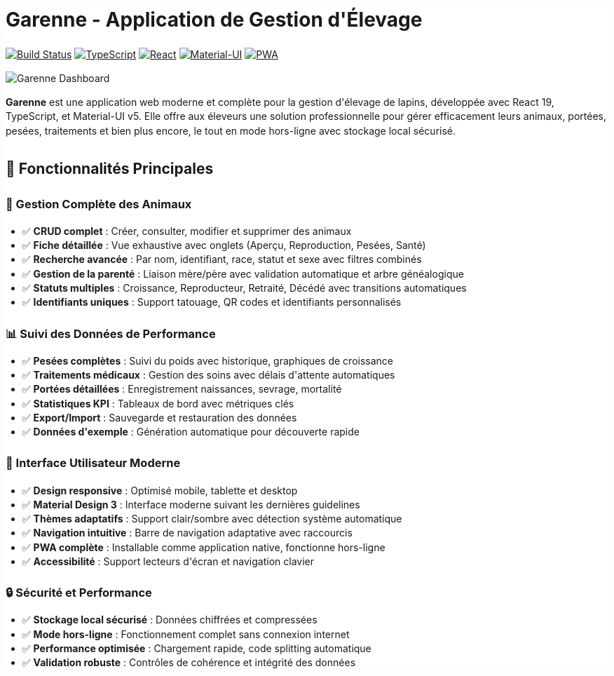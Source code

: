 # Garenne - Application de Gestion d'Élevage

[![Build Status](https://github.com/hankerspace/garenne/workflows/CI/badge.svg)](https://github.com/hankerspace/garenne/actions)
[![TypeScript](https://img.shields.io/badge/TypeScript-007ACC?style=flat&logo=typescript&logoColor=white)](https://www.typescriptlang.org/)
[![React](https://img.shields.io/badge/React-20232A?style=flat&logo=react&logoColor=61DAFB)](https://reactjs.org/)
[![Material-UI](https://img.shields.io/badge/Material--UI-0081CB?style=flat&logo=material-ui&logoColor=white)](https://mui.com/)
[![PWA](https://img.shields.io/badge/PWA-Enabled-blue?style=flat)](https://web.dev/progressive-web-apps/)

![Garenne Dashboard](https://github.com/user-attachments/assets/ceb9cc80-78c9-43af-8e95-01c2d2f81a37)

**Garenne** est une application web moderne et complète pour la gestion d'élevage de lapins, développée avec React 19, TypeScript, et Material-UI v5. Elle offre aux éleveurs une solution professionnelle pour gérer efficacement leurs animaux, portées, pesées, traitements et bien plus encore, le tout en mode hors-ligne avec stockage local sécurisé.

## 🌟 Fonctionnalités Principales

### 🐰 Gestion Complète des Animaux
- ✅ **CRUD complet** : Créer, consulter, modifier et supprimer des animaux
- ✅ **Fiche détaillée** : Vue exhaustive avec onglets (Aperçu, Reproduction, Pesées, Santé)
- ✅ **Recherche avancée** : Par nom, identifiant, race, statut et sexe avec filtres combinés
- ✅ **Gestion de la parenté** : Liaison mère/père avec validation automatique et arbre généalogique
- ✅ **Statuts multiples** : Croissance, Reproducteur, Retraité, Décédé avec transitions automatiques
- ✅ **Identifiants uniques** : Support tatouage, QR codes et identifiants personnalisés

### 📊 Suivi des Données de Performance
- ✅ **Pesées complètes** : Suivi du poids avec historique, graphiques de croissance
- ✅ **Traitements médicaux** : Gestion des soins avec délais d'attente automatiques
- ✅ **Portées détaillées** : Enregistrement naissances, sevrage, mortalité
- ✅ **Statistiques KPI** : Tableaux de bord avec métriques clés
- ✅ **Export/Import** : Sauvegarde et restauration des données
- ✅ **Données d'exemple** : Génération automatique pour découverte rapide

### 🎨 Interface Utilisateur Moderne
- ✅ **Design responsive** : Optimisé mobile, tablette et desktop
- ✅ **Material Design 3** : Interface moderne suivant les dernières guidelines
- ✅ **Thèmes adaptatifs** : Support clair/sombre avec détection système automatique
- ✅ **Navigation intuitive** : Barre de navigation adaptative avec raccourcis
- ✅ **PWA complète** : Installable comme application native, fonctionne hors-ligne
- ✅ **Accessibilité** : Support lecteurs d'écran et navigation clavier

### 🔒 Sécurité et Performance
- ✅ **Stockage local sécurisé** : Données chiffrées et compressées
- ✅ **Mode hors-ligne** : Fonctionnement complet sans connexion internet
- ✅ **Performance optimisée** : Chargement rapide, code splitting automatique
- ✅ **Validation robuste** : Contrôles de cohérence et intégrité des données
